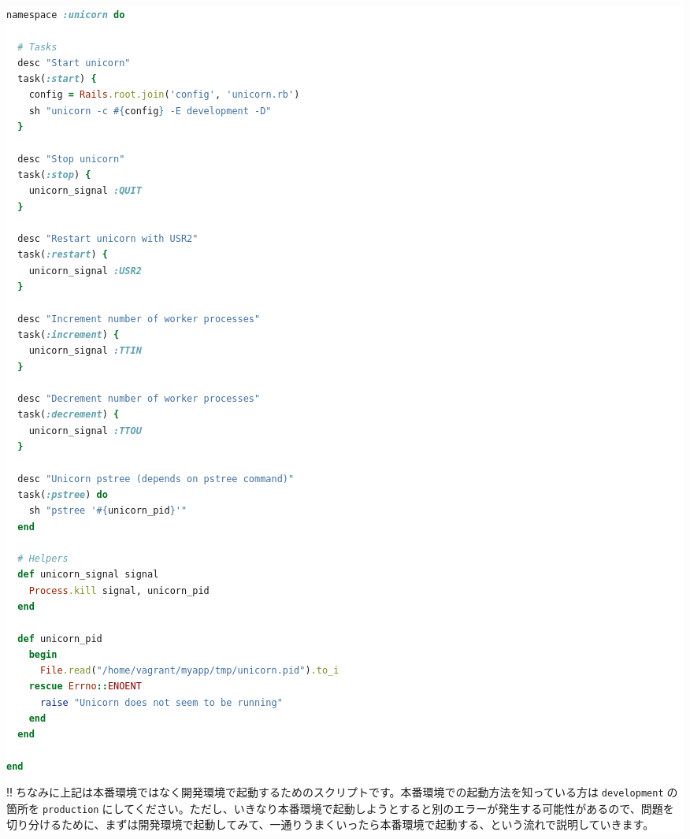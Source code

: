 ```ruby:lib/tasks/unicorn.rake
namespace :unicorn do

  # Tasks
  desc "Start unicorn"
  task(:start) {
    config = Rails.root.join('config', 'unicorn.rb')
    sh "unicorn -c #{config} -E development -D"
  }

  desc "Stop unicorn"
  task(:stop) {
    unicorn_signal :QUIT
  }

  desc "Restart unicorn with USR2"
  task(:restart) {
    unicorn_signal :USR2
  }

  desc "Increment number of worker processes"
  task(:increment) {
    unicorn_signal :TTIN
  }

  desc "Decrement number of worker processes"
  task(:decrement) {
    unicorn_signal :TTOU
  }

  desc "Unicorn pstree (depends on pstree command)"
  task(:pstree) do
    sh "pstree '#{unicorn_pid}'"
  end

  # Helpers
  def unicorn_signal signal
    Process.kill signal, unicorn_pid
  end

  def unicorn_pid
    begin
      File.read("/home/vagrant/myapp/tmp/unicorn.pid").to_i
    rescue Errno::ENOENT
      raise "Unicorn does not seem to be running"
    end
  end

end
```

‼️ ちなみに上記は本番環境ではなく開発環境で起動するためのスクリプトです。本番環境での起動方法を知っている方は `development` の箇所を `production` にしてください。ただし、いきなり本番環境で起動しようとすると別のエラーが発生する可能性があるので、問題を切り分けるために、まずは開発環境で起動してみて、一通りうまくいったら本番環境で起動する、という流れで説明していきます。
